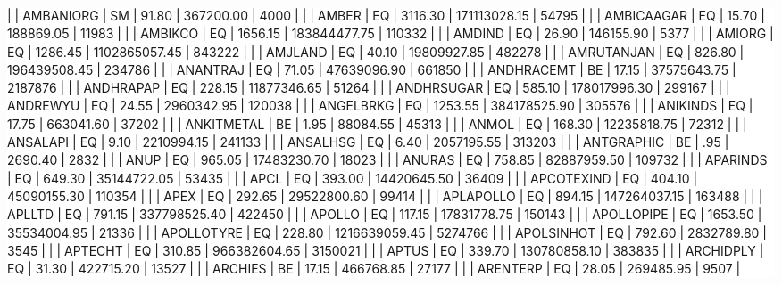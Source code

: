 |  | AMBANIORG | SM | 91.80 | 367200.00 | 4000 |
|  | AMBER | EQ | 3116.30 | 171113028.15 | 54795 |
|  | AMBICAAGAR | EQ | 15.70 | 188869.05 | 11983 |
|  | AMBIKCO | EQ | 1656.15 | 183844477.75 | 110332 |
|  | AMDIND | EQ | 26.90 | 146155.90 | 5377 |
|  | AMIORG | EQ | 1286.45 | 1102865057.45 | 843222 |
|  | AMJLAND | EQ | 40.10 | 19809927.85 | 482278 |
|  | AMRUTANJAN | EQ | 826.80 | 196439508.45 | 234786 |
|  | ANANTRAJ | EQ | 71.05 | 47639096.90 | 661850 |
|  | ANDHRACEMT | BE | 17.15 | 37575643.75 | 2187876 |
|  | ANDHRAPAP | EQ | 228.15 | 11877346.65 | 51264 |
|  | ANDHRSUGAR | EQ | 585.10 | 178017996.30 | 299167 |
|  | ANDREWYU | EQ | 24.55 | 2960342.95 | 120038 |
|  | ANGELBRKG | EQ | 1253.55 | 384178525.90 | 305576 |
|  | ANIKINDS | EQ | 17.75 | 663041.60 | 37202 |
|  | ANKITMETAL | BE | 1.95 | 88084.55 | 45313 |
|  | ANMOL | EQ | 168.30 | 12235818.75 | 72312 |
|  | ANSALAPI | EQ | 9.10 | 2210994.15 | 241133 |
|  | ANSALHSG | EQ | 6.40 | 2057195.55 | 313203 |
|  | ANTGRAPHIC | BE | .95 | 2690.40 | 2832 |
|  | ANUP | EQ | 965.05 | 17483230.70 | 18023 |
|  | ANURAS | EQ | 758.85 | 82887959.50 | 109732 |
|  | APARINDS | EQ | 649.30 | 35144722.05 | 53435 |
|  | APCL | EQ | 393.00 | 14420645.50 | 36409 |
|  | APCOTEXIND | EQ | 404.10 | 45090155.30 | 110354 |
|  | APEX | EQ | 292.65 | 29522800.60 | 99414 |
|  | APLAPOLLO | EQ | 894.15 | 147264037.15 | 163488 |
|  | APLLTD | EQ | 791.15 | 337798525.40 | 422450 |
|  | APOLLO | EQ | 117.15 | 17831778.75 | 150143 |
|  | APOLLOPIPE | EQ | 1653.50 | 35534004.95 | 21336 |
|  | APOLLOTYRE | EQ | 228.80 | 1216639059.45 | 5274766 |
|  | APOLSINHOT | EQ | 792.60 | 2832789.80 | 3545 |
|  | APTECHT | EQ | 310.85 | 966382604.65 | 3150021 |
|  | APTUS | EQ | 339.70 | 130780858.10 | 383835 |
|  | ARCHIDPLY | EQ | 31.30 | 422715.20 | 13527 |
|  | ARCHIES | BE | 17.15 | 466768.85 | 27177 |
|  | ARENTERP | EQ | 28.05 | 269485.95 | 9507 |